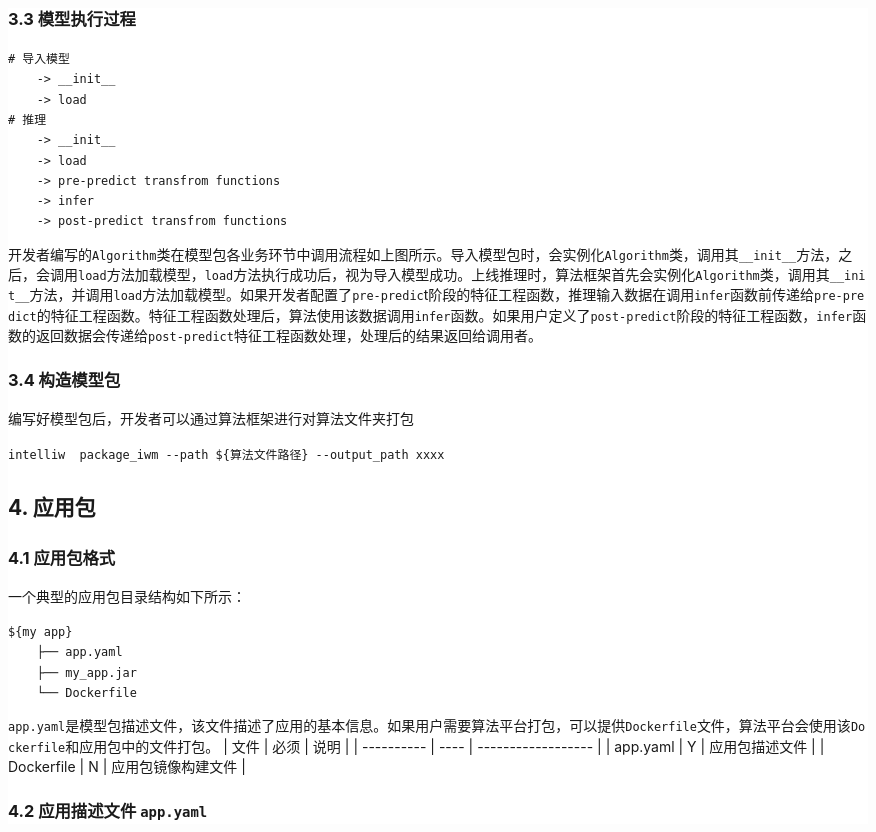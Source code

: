 ```

```



### 3.3 模型执行过程

```
# 导入模型
	-> __init__
	-> load
# 推理
	-> __init__ 
	-> load
	-> pre-predict transfrom functions 
	-> infer
	-> post-predict transfrom functions
```

开发者编写的`Algorithm`类在模型包各业务环节中调用流程如上图所示。导入模型包时，会实例化`Algorithm`类，调用其`__init__`方法，之后，会调用`load`方法加载模型，`load`方法执行成功后，视为导入模型成功。上线推理时，算法框架首先会实例化`Algorithm`类，调用其`__init__`方法，并调用`load`方法加载模型。如果开发者配置了`pre-predic`t阶段的特征工程函数，推理输入数据在调用`infer`函数前传递给`pre-predict`的特征工程函数。特征工程函数处理后，算法使用该数据调用`infer`函数。如果用户定义了`post-predict`阶段的特征工程函数，`infer`函数的返回数据会传递给`post-predict`特征工程函数处理，处理后的结果返回给调用者。

### 3.4 构造模型包

编写好模型包后，开发者可以通过算法框架进行对算法文件夹打包

```
intelliw  package_iwm --path ${算法文件路径} --output_path xxxx
```



## 4. 应用包
 ### 4.1 应用包格式

一个典型的应用包目录结构如下所示：

```
${my app}  
    ├── app.yaml      
    ├── my_app.jar      
    └── Dockerfile        
```

`app.yaml`是模型包描述文件，该文件描述了应用的基本信息。如果用户需要算法平台打包，可以提供`Dockerfile`文件，算法平台会使用该`Dockerfile`和应用包中的文件打包。
| 文件       | 必须 | 说明               |
| ---------- | ---- | ------------------ |
| app.yaml   | Y    | 应用包描述文件     |
| Dockerfile | N    | 应用包镜像构建文件 |


### 4.2 应用描述文件 `app.yaml`
